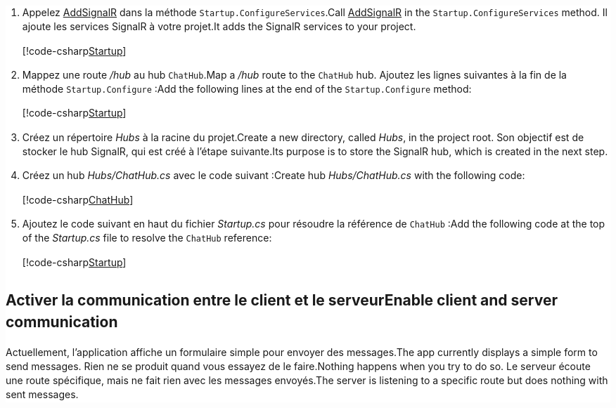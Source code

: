 1. <span data-ttu-id="4e81b-191">Appelez [AddSignalR](/dotnet/api/microsoft.extensions.dependencyinjection.signalrdependencyinjectionextensions.addsignalr#Microsoft_Extensions_DependencyInjection_SignalRDependencyInjectionExtensions_AddSignalR_Microsoft_Extensions_DependencyInjection_IServiceCollection_) dans la méthode `Startup.ConfigureServices`.</span><span class="sxs-lookup"><span data-stu-id="4e81b-191">Call [AddSignalR](/dotnet/api/microsoft.extensions.dependencyinjection.signalrdependencyinjectionextensions.addsignalr#Microsoft_Extensions_DependencyInjection_SignalRDependencyInjectionExtensions_AddSignalR_Microsoft_Extensions_DependencyInjection_IServiceCollection_) in the `Startup.ConfigureServices` method.</span></span> <span data-ttu-id="4e81b-192">Il ajoute les services SignalR à votre projet.</span><span class="sxs-lookup"><span data-stu-id="4e81b-192">It adds the SignalR services to your project.</span></span>

    [!code-csharp[Startup](signalr-typescript-webpack/sample/Startup.cs?name=snippet_AddSignalR)]

1. <span data-ttu-id="4e81b-193">Mappez une route */hub* au hub `ChatHub`.</span><span class="sxs-lookup"><span data-stu-id="4e81b-193">Map a */hub* route to the `ChatHub` hub.</span></span> <span data-ttu-id="4e81b-194">Ajoutez les lignes suivantes à la fin de la méthode `Startup.Configure` :</span><span class="sxs-lookup"><span data-stu-id="4e81b-194">Add the following lines at the end of the `Startup.Configure` method:</span></span>

    [!code-csharp[Startup](signalr-typescript-webpack/sample/Startup.cs?name=snippet_UseSignalR)]

1. <span data-ttu-id="4e81b-195">Créez un répertoire *Hubs* à la racine du projet.</span><span class="sxs-lookup"><span data-stu-id="4e81b-195">Create a new directory, called *Hubs*, in the project root.</span></span> <span data-ttu-id="4e81b-196">Son objectif est de stocker le hub SignalR, qui est créé à l’étape suivante.</span><span class="sxs-lookup"><span data-stu-id="4e81b-196">Its purpose is to store the SignalR hub, which is created in the next step.</span></span>

1. <span data-ttu-id="4e81b-197">Créez un hub *Hubs/ChatHub.cs* avec le code suivant :</span><span class="sxs-lookup"><span data-stu-id="4e81b-197">Create hub *Hubs/ChatHub.cs* with the following code:</span></span>

    [!code-csharp[ChatHub](signalr-typescript-webpack/sample/snippets/ChatHub.cs?name=snippet_ChatHubStubClass)]

1. <span data-ttu-id="4e81b-198">Ajoutez le code suivant en haut du fichier *Startup.cs* pour résoudre la référence de `ChatHub` :</span><span class="sxs-lookup"><span data-stu-id="4e81b-198">Add the following code at the top of the *Startup.cs* file to resolve the `ChatHub` reference:</span></span>

    [!code-csharp[Startup](signalr-typescript-webpack/sample/Startup.cs?name=snippet_HubsNamespace)]

## <a name="enable-client-and-server-communication"></a><span data-ttu-id="4e81b-199">Activer la communication entre le client et le serveur</span><span class="sxs-lookup"><span data-stu-id="4e81b-199">Enable client and server communication</span></span>

<span data-ttu-id="4e81b-200">Actuellement, l’application affiche un formulaire simple pour envoyer des messages.</span><span class="sxs-lookup"><span data-stu-id="4e81b-200">The app currently displays a simple form to send messages.</span></span> <span data-ttu-id="4e81b-201">Rien ne se produit quand vous essayez de le faire.</span><span class="sxs-lookup"><span data-stu-id="4e81b-201">Nothing happens when you try to do so.</span></span> <span data-ttu-id="4e81b-202">Le serveur écoute une route spécifique, mais ne fait rien avec les messages envoyés.</span><span class="sxs-lookup"><span data-stu-id="4e81b-202">The server is listening to a specific route but does nothing with sent messages.</span></span>
